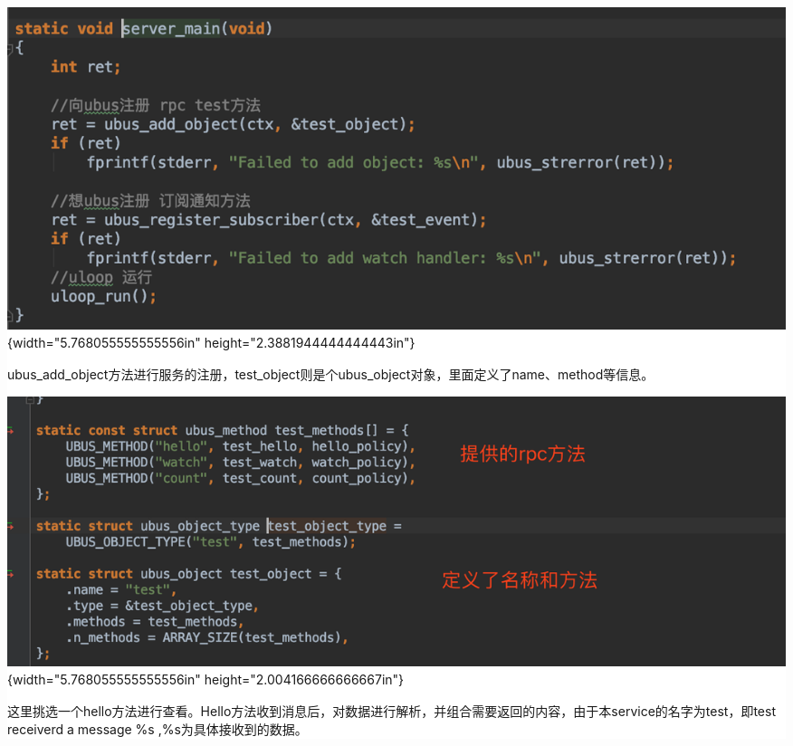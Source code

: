 ![](../images/ubus源码分析/image10.png){width="5.768055555555556in"
height="2.3881944444444443in"}

ubus\_add\_object方法进行服务的注册，test\_object则是个ubus\_object对象，里面定义了name、method等信息。

![](../images/ubus源码分析/image11.png){width="5.768055555555556in"
height="2.004166666666667in"}

这里挑选一个hello方法进行查看。Hello方法收到消息后，对数据进行解析，并组合需要返回的内容，由于本service的名字为test，即test
receiverd a message %s ,%s为具体接收到的数据。
